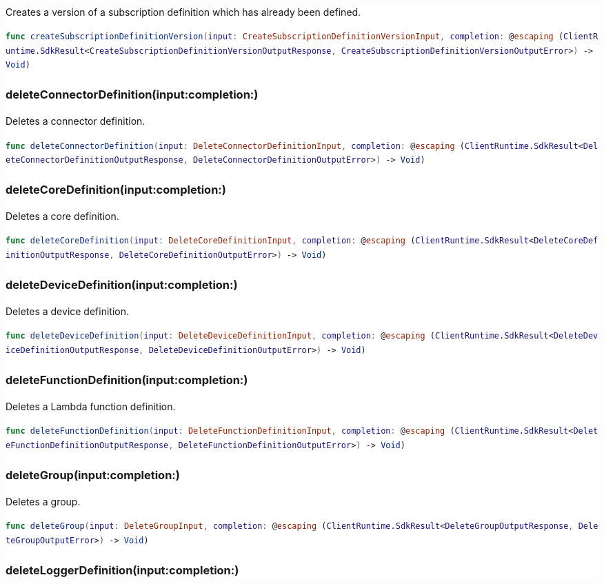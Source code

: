 Creates a version of a subscription definition which has already been defined.

``` swift
func createSubscriptionDefinitionVersion(input: CreateSubscriptionDefinitionVersionInput, completion: @escaping (ClientRuntime.SdkResult<CreateSubscriptionDefinitionVersionOutputResponse, CreateSubscriptionDefinitionVersionOutputError>) -> Void)
```

### deleteConnectorDefinition(input:​completion:​)

Deletes a connector definition.

``` swift
func deleteConnectorDefinition(input: DeleteConnectorDefinitionInput, completion: @escaping (ClientRuntime.SdkResult<DeleteConnectorDefinitionOutputResponse, DeleteConnectorDefinitionOutputError>) -> Void)
```

### deleteCoreDefinition(input:​completion:​)

Deletes a core definition.

``` swift
func deleteCoreDefinition(input: DeleteCoreDefinitionInput, completion: @escaping (ClientRuntime.SdkResult<DeleteCoreDefinitionOutputResponse, DeleteCoreDefinitionOutputError>) -> Void)
```

### deleteDeviceDefinition(input:​completion:​)

Deletes a device definition.

``` swift
func deleteDeviceDefinition(input: DeleteDeviceDefinitionInput, completion: @escaping (ClientRuntime.SdkResult<DeleteDeviceDefinitionOutputResponse, DeleteDeviceDefinitionOutputError>) -> Void)
```

### deleteFunctionDefinition(input:​completion:​)

Deletes a Lambda function definition.

``` swift
func deleteFunctionDefinition(input: DeleteFunctionDefinitionInput, completion: @escaping (ClientRuntime.SdkResult<DeleteFunctionDefinitionOutputResponse, DeleteFunctionDefinitionOutputError>) -> Void)
```

### deleteGroup(input:​completion:​)

Deletes a group.

``` swift
func deleteGroup(input: DeleteGroupInput, completion: @escaping (ClientRuntime.SdkResult<DeleteGroupOutputResponse, DeleteGroupOutputError>) -> Void)
```

### deleteLoggerDefinition(input:​completion:​)
